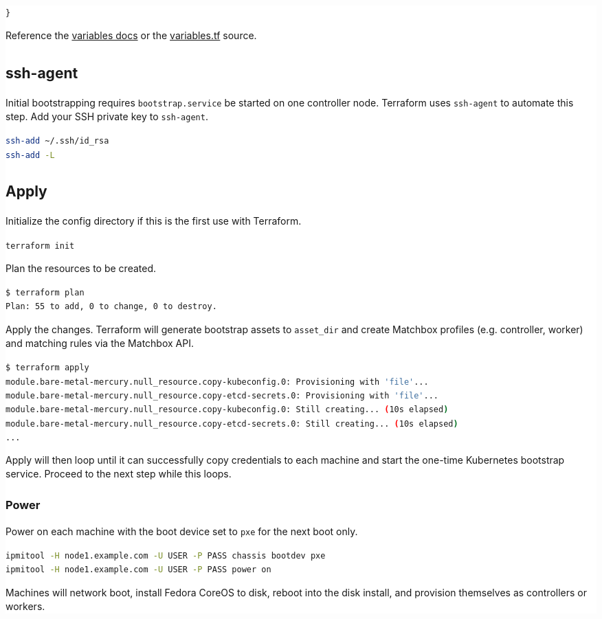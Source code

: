 ```tf
}
```

Reference the [variables docs](#variables) or the [variables.tf](https://github.com/poseidon/typhoon/blob/master/bare-metal/fedora-coreos/kubernetes/variables.tf) source.

## ssh-agent

Initial bootstrapping requires `bootstrap.service` be started on one controller node. Terraform uses `ssh-agent` to automate this step. Add your SSH private key to `ssh-agent`.

```sh
ssh-add ~/.ssh/id_rsa
ssh-add -L
```

## Apply

Initialize the config directory if this is the first use with Terraform.

```sh
terraform init
```

Plan the resources to be created.

```sh
$ terraform plan
Plan: 55 to add, 0 to change, 0 to destroy.
```

Apply the changes. Terraform will generate bootstrap assets to `asset_dir` and create Matchbox profiles (e.g. controller, worker) and matching rules via the Matchbox API.

```sh
$ terraform apply
module.bare-metal-mercury.null_resource.copy-kubeconfig.0: Provisioning with 'file'...
module.bare-metal-mercury.null_resource.copy-etcd-secrets.0: Provisioning with 'file'...
module.bare-metal-mercury.null_resource.copy-kubeconfig.0: Still creating... (10s elapsed)
module.bare-metal-mercury.null_resource.copy-etcd-secrets.0: Still creating... (10s elapsed)
...
```

Apply will then loop until it can successfully copy credentials to each machine and start the one-time Kubernetes bootstrap service. Proceed to the next step while this loops.

### Power

Power on each machine with the boot device set to `pxe` for the next boot only.

```sh
ipmitool -H node1.example.com -U USER -P PASS chassis bootdev pxe
ipmitool -H node1.example.com -U USER -P PASS power on
```

Machines will network boot, install Fedora CoreOS to disk, reboot into the disk install, and provision themselves as controllers or workers.
